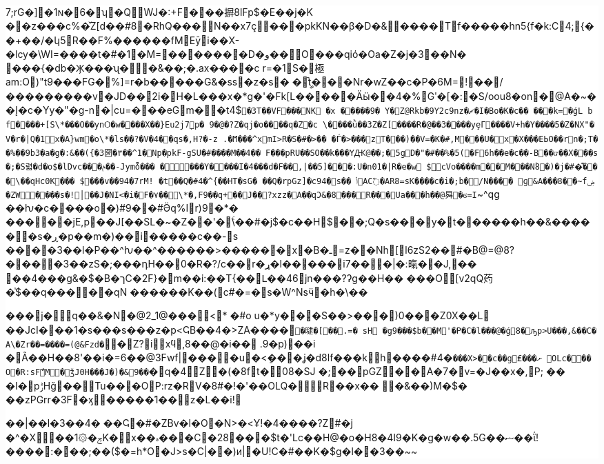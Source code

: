 7;rG�]�1ɴ�6�ʮ�QWJ�:+F�\��摒8lFp$�E��j�K ��z���c%�̌Z[d��#8�RhQ���N��x7ܾc���pkKN��β�D�&����Tf�����hn5{f�k:C׃4,{��+��/�կ5R��F%������fMEӯi��X-�lcy�\WI=����t�#�1�M=�������D�و��O���qiό�Oa�Z�j�3��N� ���{�db�Ж̗���ʯ�򾢷�&��;�.ax����c r=�1S�極am:O)"t9���FG�%]=r�b�����G&�ss�z�s�
�ީ̚t���Nr�wZ��c�P�6M=!��/���������v�JD��2i�H�L���x�\*g�'�Fk[L�����Ӓӹ��4�%Gʹ�[�:�S/oou8�on�@A�~��إ�c�Yy�"�g-n�|cu=���eGm��t4$`�3T��VF���NK
�x �����9�
Y�Z@Rkb�9Y2c9nz�ޗ�I�Bo�K�c��
���k=�ǵL b f����+[S\*���O��ynѺ� w����X��}Eu2j7̦p� 9�@�?Z�qj�o����q�Z�c \����ǜ��3Z�Z[����R�@��3����yȩГ����V+h�Y��� �5�Z�NX"�V�r�|Q�1x�A}wm�o\*�ls��?�V�4��qs�,H?�-z
.�Ϻ���^xmI>R�S�#�>��
�Ѓ�>���zT���)��V=�K�#,M���U�x�X���EЬO��rn�;T��%��9b3�a�g�:&��({�3圀�۳��^1�Np�pkF-gSU�#����M��4��
F���pRU��SO��k���YԪ@��;�5gD�"�#��%�5(�F6h��e�c��-B��ᏻ��X���s�;�S렯�d�o$�lDvc���ݥ��-Jym݁ȭ���
�΢���Y����I�4���d�F��,|��5]���:U�n01�|R�e�w
 $cVo����m��M���Nؙ8�)�j�#�͊ ���\��qHc0K��� $���v� �94�7rM!
�t��Q�#4�^{��HT�sG� ��Q�rpGz]�c94�s��
 ݳAC߱�AR8=sK����c�i�;b�/N����
ɡ&A���8��~fۻ�ZW ����s�! │��J�NI<�i�F�٧��\*� ,F9��q+��J��?xzz�A��qϽ&�8���R���Ua� ��h��@曻�ϭ=I`~^qց
��ƕ�с����o�)#9� �#Ӛq%Ir)9�\*� �����jE,p��J[��SL�~�Z��'�ۚ\��#�j $�c��H$��;Q�s���y�t������h��&������s�ڕ�p��m�)��i����  �c��-s
��� �3��l�P��^ƕ��^������>������x�B�ـ=z��Nh[l6zS2��#�B@=@8?����3��zS�;���դH��0�R�?/c��r�ړ �l�����i7���|�:暣��J,�� ��4���g&�$�B�ךC�2F}�m��i:��T{��Լ��4 6jn���?ʔg��H ��  ���O[v2qQ䓎�֓$��q�����qN
������K��(c#�=�s�W^Nsӵ�h�\��
 
 ���j�q��&�N�@2\_1@���<\* �#o u�\*y���S��>���)0���Z0X��L ��JcI���1�s���s���z �p<ҀB��4�>ZA����`�曃�[��.=� sH
�g9���$b��M'�P�C�l���@�ǵ8�ԡp>U���,&��C�A\�Zr��=����=(@&Fzd�`�Z?ixϥ,8��@�i��
.9�p)��i �Ã��H��8'��i� =6��@3Fwf|����u�<ܱ���ʝ�d8lf���kh����#4�`���X>��c��g₤���ށ
OLc���O�R:sFާM�ǯJ0H���J�)�&9��`�q�4Z�(�8ft�08�SJ �;��pGZ��A�7�v=�J��x�,P; �� �I� pݱHǧ��Tu���OP:rz�RV�8#�!�'��OLQ�R��x�� �&��)M�$� ��zPGrr�3F�ӽ�����֔1 ��z�L��i!
 
 ��|��l�3��4� ��Ҁ�#�ZBv�l�O�N>�<Ұ!�4����?Z\ #�j �^�X��ڃ�۞1K�x��ہ���C�28���$t�'Lc� �H@�o �H8�4 I9�K�g�w��.5G��ޟ��ΐ!����:���;��($�=h\*O�J>s�C|��) и|� U!C�#��K�$g�l��3��~~









